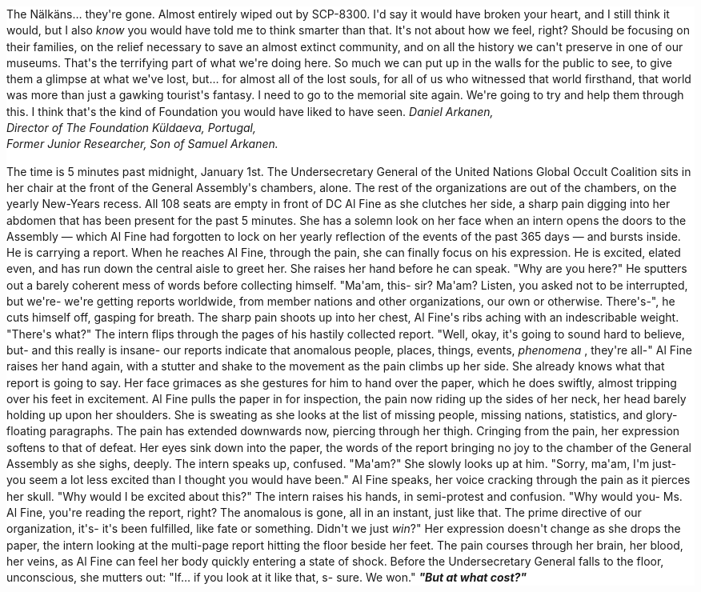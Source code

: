 The Nälkäns… they're gone. Almost entirely wiped out by SCP-8300. I'd say it would have broken your heart, and I still think it would, but I also _know_ you would have told me to think smarter than that. It's not about how we feel, right? Should be focusing on their families, on the relief necessary to save an almost extinct community, and on all the history we can't preserve in one of our museums.
That's the terrifying part of what we're doing here. So much we can put up in the walls for the public to see, to give them a glimpse at what we've lost, but… for almost all of the lost souls, for all of us who witnessed that world firsthand, that world was more than just a gawking tourist's fantasy.
I need to go to the memorial site again. We're going to try and help them through this. I think that's the kind of Foundation you would have liked to have seen.
_Daniel Arkanen,_  
_Director of The Foundation Küldaeva, Portugal,_  
_Former Junior Researcher, Son of Samuel Arkanen._
  
  
  

The time is 5 minutes past midnight, January 1st. The Undersecretary General of the United Nations Global Occult Coalition sits in her chair at the front of the General Assembly's chambers, alone. The rest of the organizations are out of the chambers, on the yearly New-Years recess. All 108 seats are empty in front of DC Al Fine as she clutches her side, a sharp pain digging into her abdomen that has been present for the past 5 minutes. She has a solemn look on her face when an intern opens the doors to the Assembly — which Al Fine had forgotten to lock on her yearly reflection of the events of the past 365 days — and bursts inside. He is carrying a report.
When he reaches Al Fine, through the pain, she can finally focus on his expression. He is excited, elated even, and has run down the central aisle to greet her. She raises her hand before he can speak.
"Why are you here?"
He sputters out a barely coherent mess of words before collecting himself. "Ma'am, this- sir? Ma'am? Listen, you asked not to be interrupted, but we're- we're getting reports worldwide, from member nations and other organizations, our own or otherwise. There's-", he cuts himself off, gasping for breath.
The sharp pain shoots up into her chest, Al Fine's ribs aching with an indescribable weight. "There's what?"
The intern flips through the pages of his hastily collected report. "Well, okay, it's going to sound hard to believe, but- and this really is insane- our reports indicate that anomalous people, places, things, events, _phenomena_ , they're all-"
Al Fine raises her hand again, with a stutter and shake to the movement as the pain climbs up her side. She already knows what that report is going to say. Her face grimaces as she gestures for him to hand over the paper, which he does swiftly, almost tripping over his feet in excitement. Al Fine pulls the paper in for inspection, the pain now riding up the sides of her neck, her head barely holding up upon her shoulders. She is sweating as she looks at the list of missing people, missing nations, statistics, and glory-floating paragraphs. The pain has extended downwards now, piercing through her thigh.
Cringing from the pain, her expression softens to that of defeat. Her eyes sink down into the paper, the words of the report bringing no joy to the chamber of the General Assembly as she sighs, deeply. The intern speaks up, confused.
"Ma'am?"
She slowly looks up at him.
"Sorry, ma'am, I'm just- you seem a lot less excited than I thought you would have been."
Al Fine speaks, her voice cracking through the pain as it pierces her skull. "Why would I be excited about this?"
The intern raises his hands, in semi-protest and confusion. "Why would you- Ms. Al Fine, you're reading the report, right? The anomalous is gone, all in an instant, just like that. The prime directive of our organization, it's- it's been fulfilled, like fate or something. Didn't we just _win_?"
Her expression doesn't change as she drops the paper, the intern looking at the multi-page report hitting the floor beside her feet. The pain courses through her brain, her blood, her veins, as Al Fine can feel her body quickly entering a state of shock. Before the Undersecretary General falls to the floor, unconscious, she mutters out:
"If… if you look at it like that, s- sure. We won."
**_"But at what cost?"_**
  